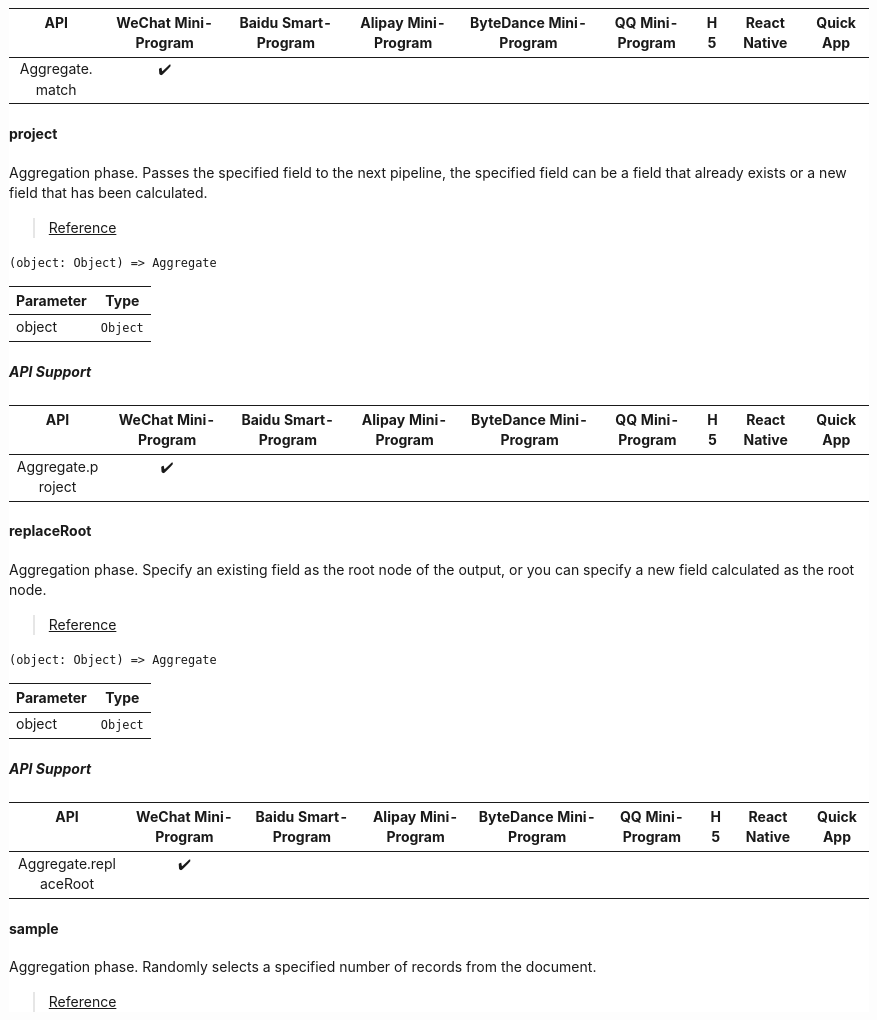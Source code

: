 | API | WeChat Mini-Program | Baidu Smart-Program | Alipay Mini-Program | ByteDance Mini-Program | QQ Mini-Program | H5 | React Native | Quick App |
| :---: | :---: | :---: | :---: | :---: | :---: | :---: | :---: | :---: |
| Aggregate.match | ✔️ |  |  |  |  |  |  |  |

#### project

Aggregation phase. Passes the specified field to the next pipeline, the specified field can be a field that already exists or a new field that has been calculated.

> [Reference](https://developers.weixin.qq.com/miniprogram/dev/wxcloud/reference-sdk-api/database/aggregate/Aggregate.project.html)

```tsx
(object: Object) => Aggregate
```

| Parameter | Type |
| --- | --- |
| object | `Object` |

##### API Support

| API | WeChat Mini-Program | Baidu Smart-Program | Alipay Mini-Program | ByteDance Mini-Program | QQ Mini-Program | H5 | React Native | Quick App |
| :---: | :---: | :---: | :---: | :---: | :---: | :---: | :---: | :---: |
| Aggregate.project | ✔️ |  |  |  |  |  |  |  |

#### replaceRoot

Aggregation phase. Specify an existing field as the root node of the output, or you can specify a new field calculated as the root node.

> [Reference](https://developers.weixin.qq.com/miniprogram/dev/wxcloud/reference-sdk-api/database/aggregate/Aggregate.replaceRoot.html)

```tsx
(object: Object) => Aggregate
```

| Parameter | Type |
| --- | --- |
| object | `Object` |

##### API Support

| API | WeChat Mini-Program | Baidu Smart-Program | Alipay Mini-Program | ByteDance Mini-Program | QQ Mini-Program | H5 | React Native | Quick App |
| :---: | :---: | :---: | :---: | :---: | :---: | :---: | :---: | :---: |
| Aggregate.replaceRoot | ✔️ |  |  |  |  |  |  |  |

#### sample

Aggregation phase. Randomly selects a specified number of records from the document.

> [Reference](https://developers.weixin.qq.com/miniprogram/dev/wxcloud/reference-sdk-api/database/aggregate/Aggregate.sample.html)
